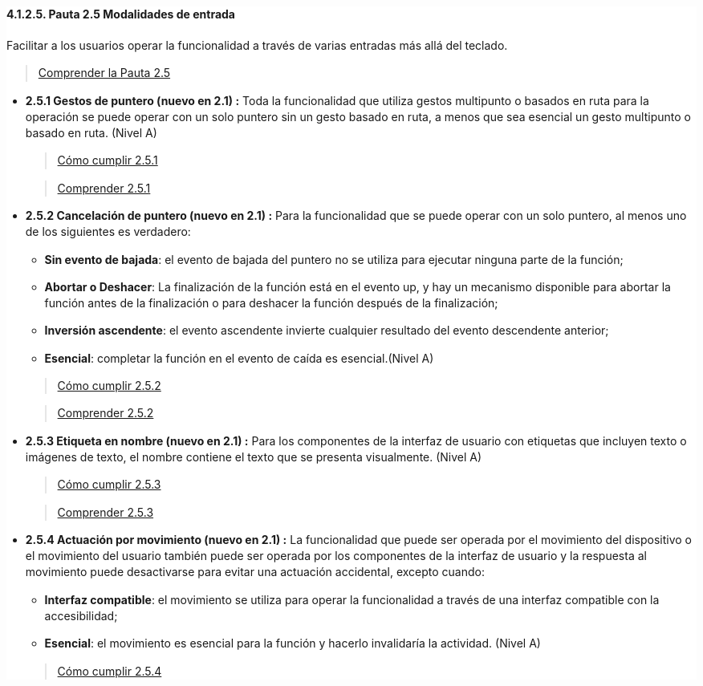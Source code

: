 #### 4.1.2.5. Pauta 2.5 Modalidades de entrada

  Facilitar a los usuarios operar la funcionalidad a través de varias entradas más allá del teclado.

  > [Comprender la Pauta 2.5](http://www.w3.org/TR/UNDERSTANDING-WCAG21/navigation-mechanisms.html)

- **2.5.1 Gestos de puntero (nuevo en 2.1) :** Toda la funcionalidad que utiliza gestos multipunto o basados en ruta para la operación se puede operar con un solo puntero sin un gesto basado en ruta, a menos que sea esencial un gesto multipunto o basado en ruta. (Nivel A)

  > [Cómo cumplir 2.5.1](https://www.w3.org/WAI/WCAG21/quickref/#pointer-gestures "Cómo satisfacer el Criterio de Conformidad 2.5.1")
  
  > [Comprender 2.5.1](https://www.w3.org/WAI/WCAG21/Understanding/pointer-gestures.htmll "Comprender el Criterio de Conformidad 2.5.1")

- **2.5.2 Cancelación de puntero (nuevo en 2.1) :** Para la funcionalidad que se puede operar con un solo puntero, al menos uno de los siguientes es verdadero:

    - **Sin evento de bajada**: el evento de bajada del puntero no se utiliza para ejecutar ninguna parte de la función;

    - **Abortar o Deshacer**: La finalización de la función está en el evento up, y hay un mecanismo disponible para abortar la función antes de la finalización o para deshacer la función después de la finalización;

    - **Inversión ascendente**: el evento ascendente invierte cualquier resultado del evento descendente anterior;

    - **Esencial**: completar la función en el evento de caída es esencial.(Nivel A)

  > [Cómo cumplir 2.5.2](https://www.w3.org/WAI/WCAG21/quickref/#pointer-cancellation "Cómo satisfacer el Criterio de Conformidad 2.5.2")
  
  > [Comprender 2.5.2](https://www.w3.org/WAI/WCAG21/Understanding/pointer-cancellation.html "Comprender el Criterio de Conformidad 2.5.2")
  
- **2.5.3 Etiqueta en nombre (nuevo en 2.1) :** Para los componentes de la interfaz de usuario con etiquetas que incluyen texto o imágenes de texto, el nombre contiene el texto que se presenta visualmente. (Nivel A)

  > [Cómo cumplir 2.5.3](https://www.w3.org/WAI/WCAG21/quickref/#label-in-name "Cómo satisfacer el Criterio de Conformidad 2.5.3")
  
  > [Comprender 2.5.3](https://www.w3.org/WAI/WCAG21/Understanding/label-in-name.html "Comprender el Criterio de Conformidad 2.5.3")
  
- **2.5.4 Actuación por movimiento (nuevo en 2.1) :** La funcionalidad que puede ser operada por el movimiento del dispositivo o el movimiento del usuario también puede ser operada por los componentes de la interfaz de usuario y la respuesta al movimiento puede desactivarse para evitar una actuación accidental, excepto cuando:

    - **Interfaz compatible**: el movimiento se utiliza para operar la funcionalidad a través de una interfaz compatible con la accesibilidad;

    - **Esencial**: el movimiento es esencial para la función y hacerlo invalidaría la actividad. (Nivel A)

  > [Cómo cumplir 2.5.4](https://www.w3.org/WAI/WCAG21/quickref/#motion-actuation "Cómo satisfacer el Criterio de Conformidad 2.5.4")
  